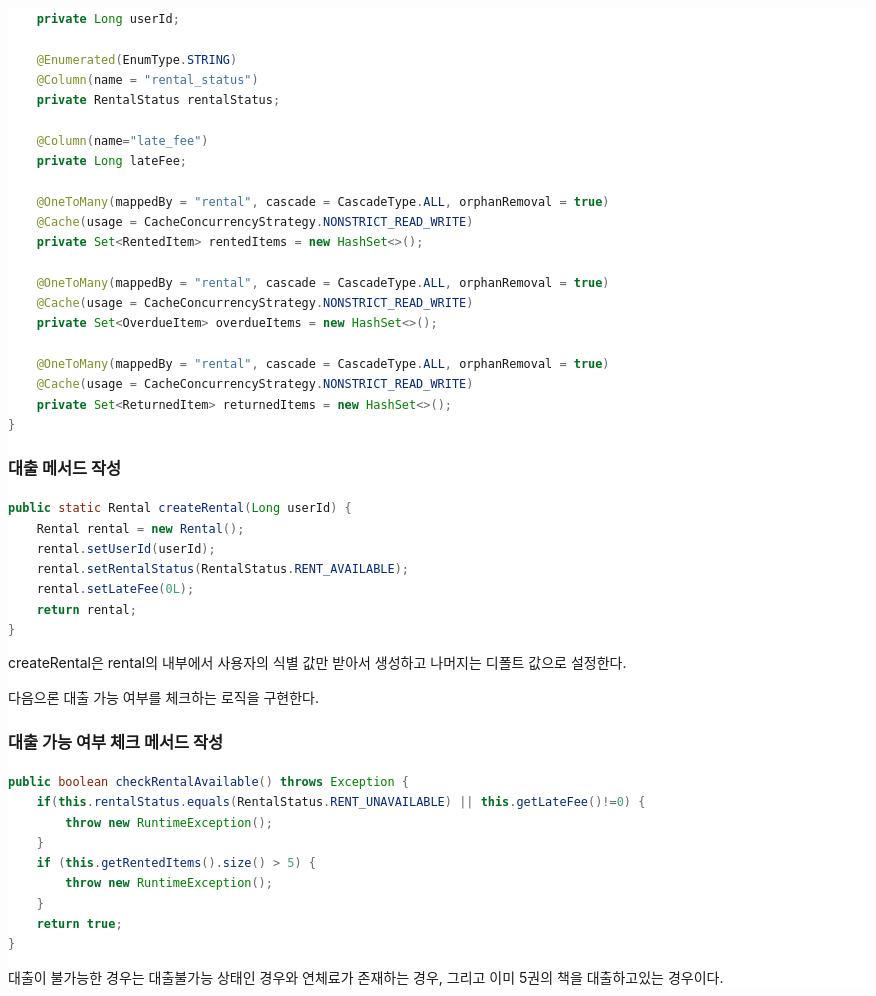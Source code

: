 ```java
    private Long userId;

    @Enumerated(EnumType.STRING)
    @Column(name = "rental_status")
    private RentalStatus rentalStatus;

    @Column(name="late_fee")
    private Long lateFee;

    @OneToMany(mappedBy = "rental", cascade = CascadeType.ALL, orphanRemoval = true)
    @Cache(usage = CacheConcurrencyStrategy.NONSTRICT_READ_WRITE)
    private Set<RentedItem> rentedItems = new HashSet<>();

    @OneToMany(mappedBy = "rental", cascade = CascadeType.ALL, orphanRemoval = true)
    @Cache(usage = CacheConcurrencyStrategy.NONSTRICT_READ_WRITE)
    private Set<OverdueItem> overdueItems = new HashSet<>();

    @OneToMany(mappedBy = "rental", cascade = CascadeType.ALL, orphanRemoval = true)
    @Cache(usage = CacheConcurrencyStrategy.NONSTRICT_READ_WRITE)
    private Set<ReturnedItem> returnedItems = new HashSet<>();
}
```
### 대출 메서드 작성

```java
public static Rental createRental(Long userId) {
    Rental rental = new Rental();
    rental.setUserId(userId);
    rental.setRentalStatus(RentalStatus.RENT_AVAILABLE);
    rental.setLateFee(0L);
    return rental;
}
```

createRental은 rental의 내부에서 사용자의 식별 값만 받아서 생성하고 나머지는 디폴트 값으로 설정한다.

다음으론 대출 가능 여부를 체크하는 로직을 구현한다.

### 대출 가능 여부 체크 메서드 작성
```java
public boolean checkRentalAvailable() throws Exception {
    if(this.rentalStatus.equals(RentalStatus.RENT_UNAVAILABLE) || this.getLateFee()!=0) {
        throw new RuntimeException();
    }
    if (this.getRentedItems().size() > 5) {
        throw new RuntimeException();
    }
    return true;
}
```

대출이 불가능한 경우는 대출불가능 상태인 경우와 연체료가 존재하는 경우, 그리고 이미 5권의 책을 대출하고있는 경우이다.
